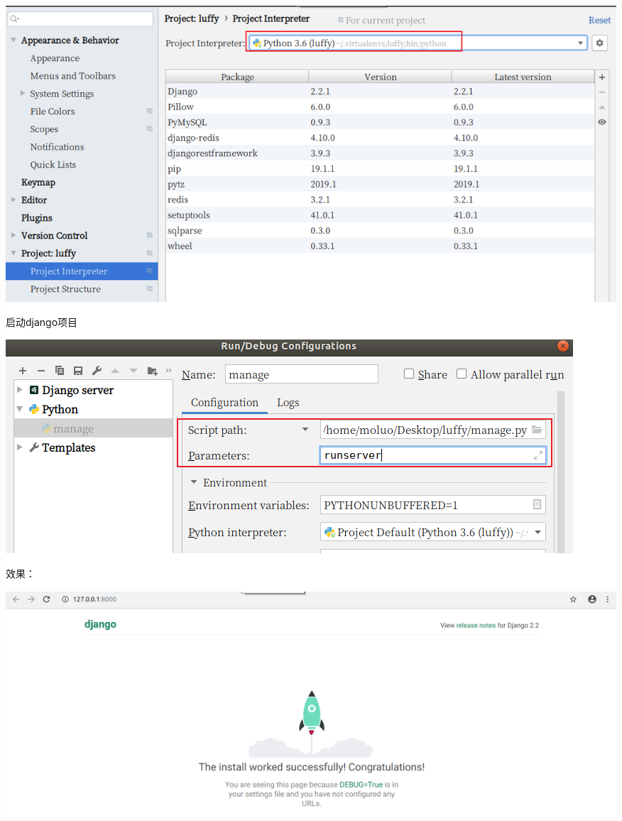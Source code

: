 

![1557367856794](assets/1557367856794.png)



启动django项目

![1557367925009](assets/1557367925009.png)

效果：

![1557367991756](assets/1557367991756.png)
